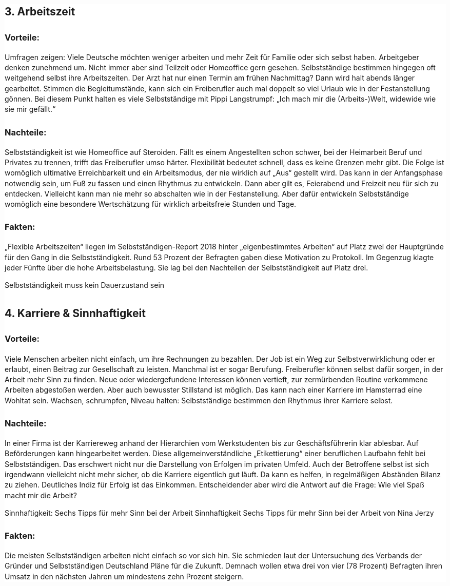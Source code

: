 ## 3. Arbeitszeit
### Vorteile:
Umfragen zeigen: Viele Deutsche möchten weniger arbeiten und mehr Zeit für Familie oder sich selbst haben. Arbeitgeber denken zunehmend um. Nicht immer aber sind Teilzeit oder Homeoffice gern gesehen. Selbstständige bestimmen hingegen oft weitgehend selbst ihre Arbeitszeiten. Der Arzt hat nur einen Termin am frühen Nachmittag? Dann wird halt abends länger gearbeitet. Stimmen die Begleitumstände, kann sich ein Freiberufler auch mal doppelt so viel Urlaub wie in der Festanstellung gönnen. Bei diesem Punkt halten es viele Selbstständige mit Pippi Langstrumpf: „Ich mach mir die (Arbeits-)Welt, widewide wie sie mir gefällt.“

### Nachteile:
Selbstständigkeit ist wie Homeoffice auf Steroiden. Fällt es einem Angestellten schon schwer, bei der Heimarbeit Beruf und Privates zu trennen, trifft das Freiberufler umso härter. Flexibilität bedeutet schnell, dass es keine Grenzen mehr gibt. Die Folge ist womöglich ultimative Erreichbarkeit und ein Arbeitsmodus, der nie wirklich auf „Aus“ gestellt wird. Das kann in der Anfangsphase notwendig sein, um Fuß zu fassen und einen Rhythmus zu entwickeln. Dann aber gilt es, Feierabend und Freizeit neu für sich zu entdecken. Vielleicht kann man nie mehr so abschalten wie in der Festanstellung. Aber dafür entwickeln Selbstständige womöglich eine besondere Wertschätzung für wirklich arbeitsfreie Stunden und Tage.

### Fakten:
„Flexible Arbeitszeiten“ liegen im Selbstständigen-Report 2018 hinter „eigenbestimmtes Arbeiten“ auf Platz zwei der Hauptgründe für den Gang in die Selbstständigkeit. Rund 53 Prozent der Befragten gaben diese Motivation zu Protokoll. Im Gegenzug klagte jeder Fünfte über die hohe Arbeitsbelastung. Sie lag bei den Nachteilen der Selbstständigkeit auf Platz drei.

Selbstständigkeit muss kein Dauerzustand sein
## 4. Karriere & Sinnhaftigkeit
### Vorteile:
Viele Menschen arbeiten nicht einfach, um ihre Rechnungen zu bezahlen. Der Job ist ein Weg zur Selbstverwirklichung oder er erlaubt, einen Beitrag zur Gesellschaft zu leisten. Manchmal ist er sogar Berufung. Freiberufler können selbst dafür sorgen, in der Arbeit mehr Sinn zu finden. Neue oder wiedergefundene Interessen können vertieft, zur zermürbenden Routine verkommene Arbeiten abgestoßen werden. Aber auch bewusster Stillstand ist möglich. Das kann nach einer Karriere im Hamsterrad eine Wohltat sein. Wachsen, schrumpfen, Niveau halten: Selbstständige bestimmen den Rhythmus ihrer Karriere selbst.

### Nachteile:
In einer Firma ist der Karriereweg anhand der Hierarchien vom Werkstudenten bis zur Geschäftsführerin klar ablesbar. Auf Beförderungen kann hingearbeitet werden. Diese allgemeinverständliche „Etikettierung“ einer beruflichen Laufbahn fehlt bei Selbstständigen. Das erschwert nicht nur die Darstellung von Erfolgen im privaten Umfeld. Auch der Betroffene selbst ist sich irgendwann vielleicht nicht mehr sicher, ob die Karriere eigentlich gut läuft. Da kann es helfen, in regelmäßigen Abständen Bilanz zu ziehen. Deutliches Indiz für Erfolg ist das Einkommen. Entscheidender aber wird die Antwort auf die Frage: Wie viel Spaß macht mir die Arbeit?

Sinnhaftigkeit: Sechs Tipps für mehr Sinn bei der Arbeit
 Sinnhaftigkeit
Sechs Tipps für mehr Sinn bei der Arbeit
von Nina Jerzy
### Fakten:
Die meisten Selbstständigen arbeiten nicht einfach so vor sich hin. Sie schmieden laut der Untersuchung des Verbands der Gründer und Selbstständigen Deutschland Pläne für die Zukunft. Demnach wollen etwa drei von vier (78 Prozent) Befragten ihren Umsatz in den nächsten Jahren um mindestens zehn Prozent steigern.
